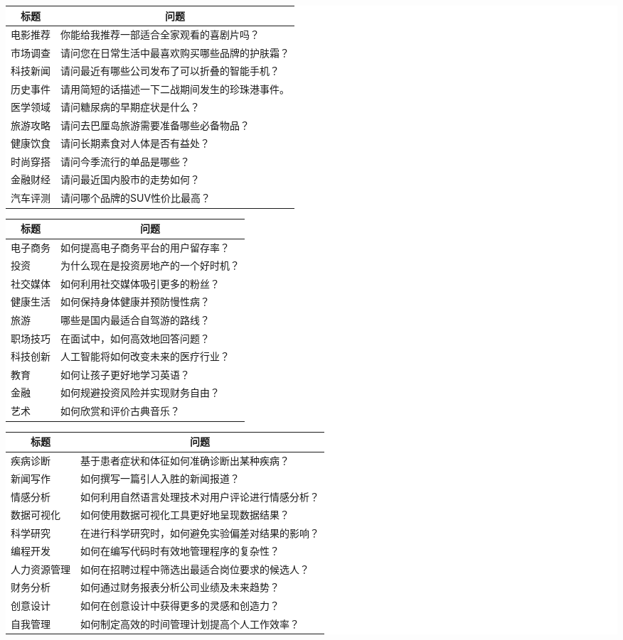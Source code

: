 |标题|问题|
|---|---|
|电影推荐|你能给我推荐一部适合全家观看的喜剧片吗？|
|市场调查|请问您在日常生活中最喜欢购买哪些品牌的护肤霜？|
|科技新闻|请问最近有哪些公司发布了可以折叠的智能手机？|
|历史事件|请用简短的话描述一下二战期间发生的珍珠港事件。|
|医学领域|请问糖尿病的早期症状是什么？|
|旅游攻略|请问去巴厘岛旅游需要准备哪些必备物品？|
|健康饮食|请问长期素食对人体是否有益处？|
|时尚穿搭|请问今季流行的单品是哪些？|
|金融财经|请问最近国内股市的走势如何？|
|汽车评测|请问哪个品牌的SUV性价比最高？|

|标题|问题|
|----|----|
|电子商务|如何提高电子商务平台的用户留存率？|
|投资|为什么现在是投资房地产的一个好时机？|
|社交媒体|如何利用社交媒体吸引更多的粉丝？|
|健康生活|如何保持身体健康并预防慢性病？|
|旅游|哪些是国内最适合自驾游的路线？|
|职场技巧|在面试中，如何高效地回答问题？|
|科技创新|人工智能将如何改变未来的医疗行业？|
|教育|如何让孩子更好地学习英语？|
|金融|如何规避投资风险并实现财务自由？|
|艺术|如何欣赏和评价古典音乐？|

| 标题 | 问题 |
| --- | --- |
| 疾病诊断 | 基于患者症状和体征如何准确诊断出某种疾病？|
| 新闻写作 | 如何撰写一篇引人入胜的新闻报道？|
| 情感分析 | 如何利用自然语言处理技术对用户评论进行情感分析？|
| 数据可视化 | 如何使用数据可视化工具更好地呈现数据结果？|
| 科学研究 | 在进行科学研究时，如何避免实验偏差对结果的影响？|
| 编程开发 | 如何在编写代码时有效地管理程序的复杂性？|
| 人力资源管理 | 如何在招聘过程中筛选出最适合岗位要求的候选人？|
| 财务分析 | 如何通过财务报表分析公司业绩及未来趋势？|
| 创意设计 | 如何在创意设计中获得更多的灵感和创造力？|
| 自我管理 | 如何制定高效的时间管理计划提高个人工作效率？|
